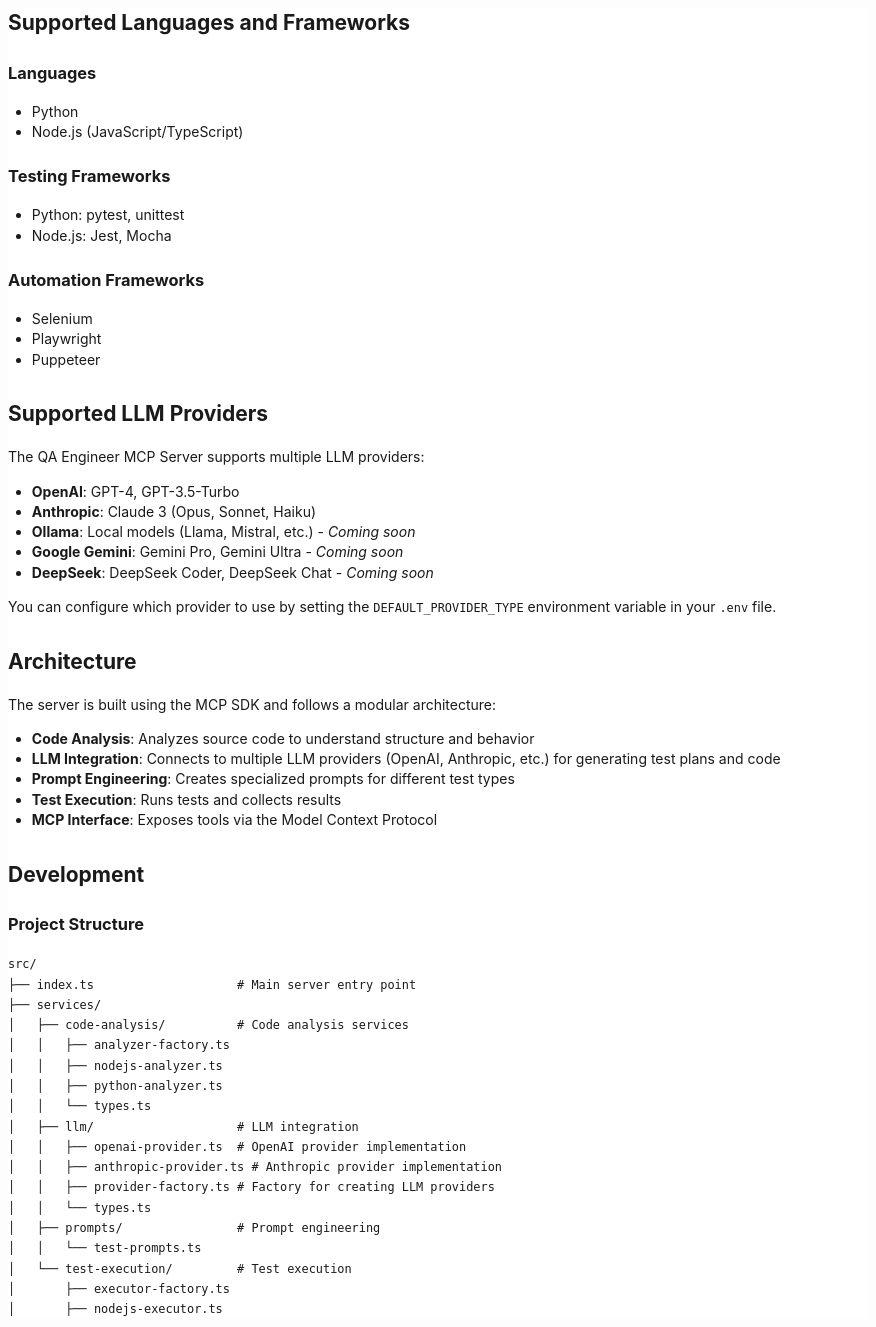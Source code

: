 ## Supported Languages and Frameworks

### Languages
- Python
- Node.js (JavaScript/TypeScript)

### Testing Frameworks
- Python: pytest, unittest
- Node.js: Jest, Mocha

### Automation Frameworks
- Selenium
- Playwright
- Puppeteer

## Supported LLM Providers

The QA Engineer MCP Server supports multiple LLM providers:

- **OpenAI**: GPT-4, GPT-3.5-Turbo
- **Anthropic**: Claude 3 (Opus, Sonnet, Haiku)
- **Ollama**: Local models (Llama, Mistral, etc.) - *Coming soon*
- **Google Gemini**: Gemini Pro, Gemini Ultra - *Coming soon*
- **DeepSeek**: DeepSeek Coder, DeepSeek Chat - *Coming soon*

You can configure which provider to use by setting the `DEFAULT_PROVIDER_TYPE` environment variable in your `.env` file.

## Architecture

The server is built using the MCP SDK and follows a modular architecture:

- **Code Analysis**: Analyzes source code to understand structure and behavior
- **LLM Integration**: Connects to multiple LLM providers (OpenAI, Anthropic, etc.) for generating test plans and code
- **Prompt Engineering**: Creates specialized prompts for different test types
- **Test Execution**: Runs tests and collects results
- **MCP Interface**: Exposes tools via the Model Context Protocol

## Development

### Project Structure

```
src/
├── index.ts                    # Main server entry point
├── services/
│   ├── code-analysis/          # Code analysis services
│   │   ├── analyzer-factory.ts
│   │   ├── nodejs-analyzer.ts
│   │   ├── python-analyzer.ts
│   │   └── types.ts
│   ├── llm/                    # LLM integration
│   │   ├── openai-provider.ts  # OpenAI provider implementation
│   │   ├── anthropic-provider.ts # Anthropic provider implementation
│   │   ├── provider-factory.ts # Factory for creating LLM providers
│   │   └── types.ts
│   ├── prompts/                # Prompt engineering
│   │   └── test-prompts.ts
│   └── test-execution/         # Test execution
│       ├── executor-factory.ts
│       ├── nodejs-executor.ts
```
